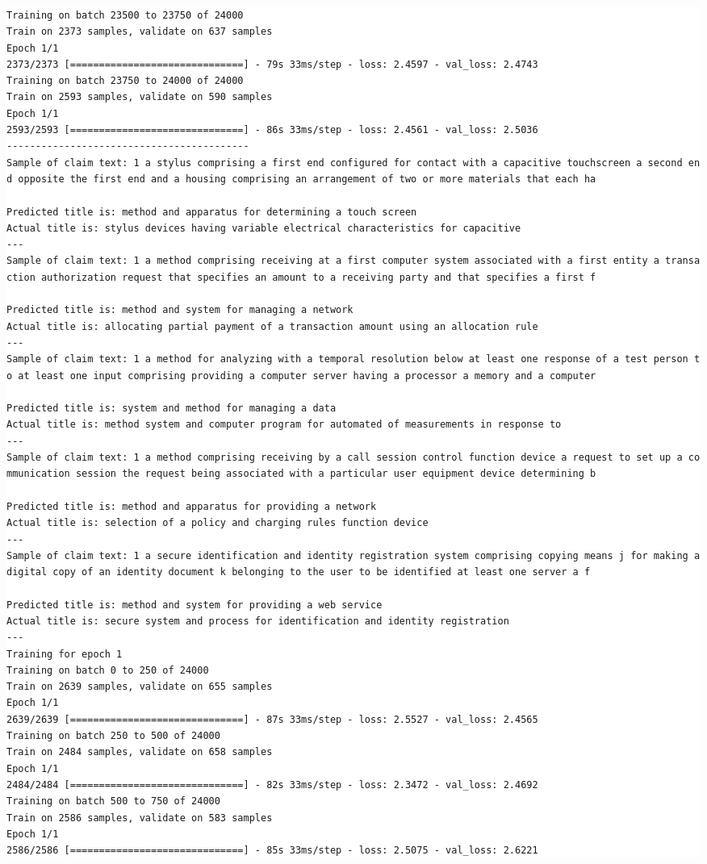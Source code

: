     Training on batch 23500 to 23750 of 24000
    Train on 2373 samples, validate on 637 samples
    Epoch 1/1
    2373/2373 [==============================] - 79s 33ms/step - loss: 2.4597 - val_loss: 2.4743
    Training on batch 23750 to 24000 of 24000
    Train on 2593 samples, validate on 590 samples
    Epoch 1/1
    2593/2593 [==============================] - 86s 33ms/step - loss: 2.4561 - val_loss: 2.5036
    ------------------------------------------
    Sample of claim text: 1 a stylus comprising a first end configured for contact with a capacitive touchscreen a second end opposite the first end and a housing comprising an arrangement of two or more materials that each ha
    
    Predicted title is: method and apparatus for determining a touch screen  
    Actual title is: stylus devices having variable electrical characteristics for capacitive  
    ---
    Sample of claim text: 1 a method comprising receiving at a first computer system associated with a first entity a transaction authorization request that specifies an amount to a receiving party and that specifies a first f
    
    Predicted title is: method and system for managing a network  
    Actual title is: allocating partial payment of a transaction amount using an allocation rule  
    ---
    Sample of claim text: 1 a method for analyzing with a temporal resolution below at least one response of a test person to at least one input comprising providing a computer server having a processor a memory and a computer
    
    Predicted title is: system and method for managing a data  
    Actual title is: method system and computer program for automated of measurements in response to  
    ---
    Sample of claim text: 1 a method comprising receiving by a call session control function device a request to set up a communication session the request being associated with a particular user equipment device determining b
    
    Predicted title is: method and apparatus for providing a network  
    Actual title is: selection of a policy and charging rules function device  
    ---
    Sample of claim text: 1 a secure identification and identity registration system comprising copying means j for making a digital copy of an identity document k belonging to the user to be identified at least one server a f
    
    Predicted title is: method and system for providing a web service  
    Actual title is: secure system and process for identification and identity registration  
    ---
    Training for epoch 1
    Training on batch 0 to 250 of 24000
    Train on 2639 samples, validate on 655 samples
    Epoch 1/1
    2639/2639 [==============================] - 87s 33ms/step - loss: 2.5527 - val_loss: 2.4565
    Training on batch 250 to 500 of 24000
    Train on 2484 samples, validate on 658 samples
    Epoch 1/1
    2484/2484 [==============================] - 82s 33ms/step - loss: 2.3472 - val_loss: 2.4692
    Training on batch 500 to 750 of 24000
    Train on 2586 samples, validate on 583 samples
    Epoch 1/1
    2586/2586 [==============================] - 85s 33ms/step - loss: 2.5075 - val_loss: 2.6221
    